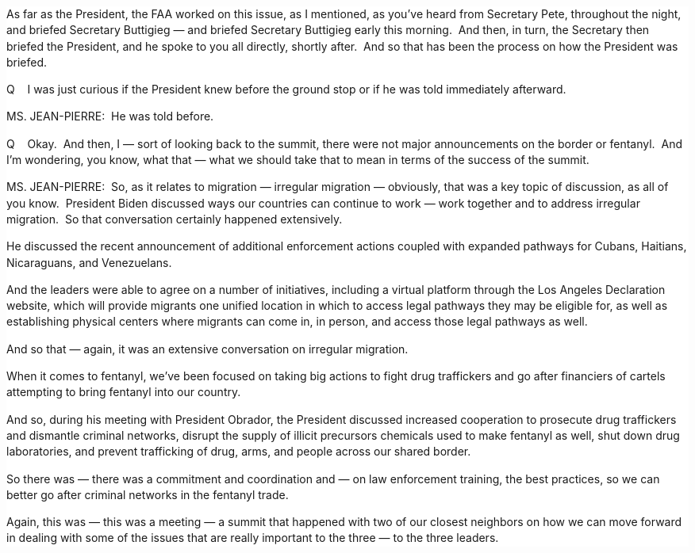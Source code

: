 As far as the President, the FAA worked on this issue, as I mentioned,
as you’ve heard from Secretary Pete, throughout the night, and briefed
Secretary Buttigieg — and briefed Secretary Buttigieg early this
morning.  And then, in turn, the Secretary then briefed the President,
and he spoke to you all directly, shortly after.  And so that has been
the process on how the President was briefed.  
  
Q    I was just curious if the President knew before the ground stop or
if he was told immediately afterward.  
  
MS. JEAN-PIERRE:  He was told before.  
  
Q    Okay.  And then, I — sort of looking back to the summit, there were
not major announcements on the border or fentanyl.  And I’m wondering,
you know, what that — what we should take that to mean in terms of the
success of the summit.  
  
MS. JEAN-PIERRE:  So, as it relates to migration — irregular migration —
obviously, that was a key topic of discussion, as all of you know. 
President Biden discussed ways our countries can continue to work — work
together and to address irregular migration.  So that conversation
certainly happened extensively.   
  
He discussed the recent announcement of additional enforcement actions
coupled with expanded pathways for Cubans, Haitians, Nicaraguans, and
Venezuelans.   
  
And the leaders were able to agree on a number of initiatives, including
a virtual platform through the Los Angeles Declaration website, which
will provide migrants one unified location in which to access legal
pathways they may be eligible for, as well as establishing physical
centers where migrants can come in, in person, and access those legal
pathways as well.   
  
And so that — again, it was an extensive conversation on irregular
migration.  
  
When it comes to fentanyl, we’ve been focused on taking big actions to
fight drug traffickers and go after financiers of cartels attempting to
bring fentanyl into our country.   
  
And so, during his meeting with President Obrador, the President
discussed increased cooperation to prosecute drug traffickers and
dismantle criminal networks, disrupt the supply of illicit precursors
chemicals used to make fentanyl as well, shut down drug laboratories,
and prevent trafficking of drug, arms, and people across our shared
border.   
  
So there was — there was a commitment and coordination and — on law
enforcement training, the best practices, so we can better go after
criminal networks in the fentanyl trade.  
  
Again, this was — this was a meeting — a summit that happened with two
of our closest neighbors on how we can move forward in dealing with some
of the issues that are really important to the three — to the three
leaders.  
  